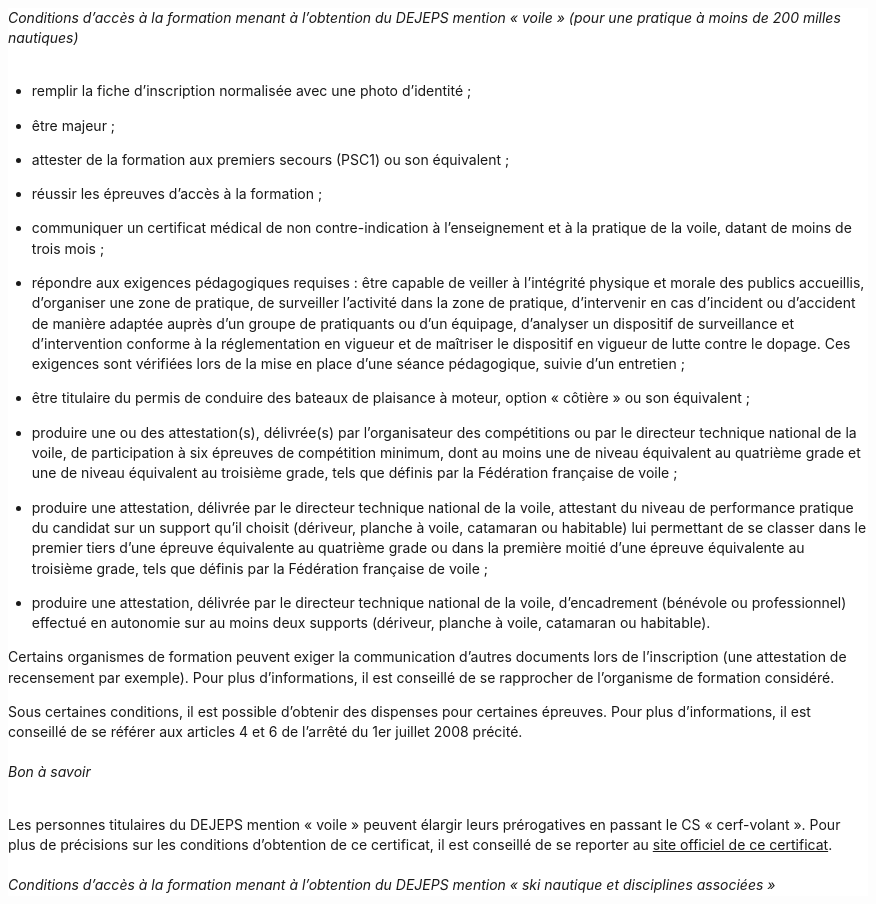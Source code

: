 ###### Conditions d’accès à la formation menant à l’obtention du DEJEPS mention « voile » (pour une pratique à moins de 200 milles nautiques) 


 - remplir la fiche d’inscription normalisée avec une photo d’identité ;
 - être majeur ;
 - attester de la formation aux premiers secours (PSC1) ou son équivalent ;
 - réussir les épreuves d’accès à la formation ;
 - communiquer un certificat médical de non contre-indication à l’enseignement et à la pratique de la voile, datant de moins de trois mois ;
 - répondre aux exigences pédagogiques requises : être capable de veiller à l’intégrité physique et morale des publics accueillis, d’organiser une zone de pratique, de surveiller l’activité dans la zone de pratique, d’intervenir en cas d’incident ou d’accident de manière adaptée auprès d’un groupe de pratiquants ou d’un équipage, d’analyser un dispositif de surveillance et d’intervention conforme à la réglementation en vigueur et de maîtriser le dispositif en vigueur de lutte contre le dopage. Ces exigences sont vérifiées lors de la mise en place d’une séance pédagogique, suivie d’un entretien ;
 - être titulaire du permis de conduire des bateaux de plaisance à moteur, option « côtière » ou son équivalent ;

 - produire une ou des attestation(s), délivrée(s) par l’organisateur des compétitions ou par le directeur technique national de la voile, de participation à six épreuves de compétition minimum, dont au moins une de niveau équivalent au quatrième grade et une de niveau équivalent au troisième grade, tels que définis par la Fédération française de voile ;
 - produire une attestation, délivrée par le directeur technique national de la voile, attestant du niveau de performance pratique du candidat sur un support qu’il choisit (dériveur, planche à voile, catamaran ou habitable) lui permettant de se classer dans le premier tiers d’une épreuve équivalente au quatrième grade ou dans la première moitié d’une épreuve équivalente au troisième grade, tels que définis par la Fédération française de voile ;
 - produire une attestation, délivrée par le directeur technique national de la voile, d’encadrement (bénévole ou professionnel) effectué en autonomie sur au moins deux supports (dériveur, planche à voile, catamaran ou habitable).

Certains organismes de formation peuvent exiger la communication d’autres documents lors de l’inscription (une attestation de recensement par exemple). Pour plus d’informations, il est conseillé de se rapprocher de l’organisme de formation considéré.

Sous certaines conditions, il est possible d’obtenir des dispenses pour certaines épreuves. Pour plus d’informations, il est conseillé de se référer aux articles 4 et 6 de l’arrêté du 1er juillet 2008 précité.

###### Bon à savoir
Les personnes titulaires du DEJEPS mention « voile » peuvent élargir leurs prérogatives en passant le CS « cerf-volant ». Pour plus de précisions sur les conditions d’obtention de ce certificat, il est conseillé de se reporter au [site officiel de ce certificat]( http://www.sports.gouv.fr/emplois-metiers/decouvrir-nos-offres-de-formations/dejeps/Reglementation-11077/La-specialite-perfectionnement-sportif-du-DE-JEPS-et-les-mentions-unites-capitalisables-complementaires-et-certificats-de-specialisation-s-y-rapportant/Les-certificats-de-specialisation-du-DE-JEPS-specialite-perfectionnement-sportif/article/Cerf-volant-13105).

###### Conditions d’accès à la formation menant à l’obtention du DEJEPS mention « ski nautique et disciplines associées »
